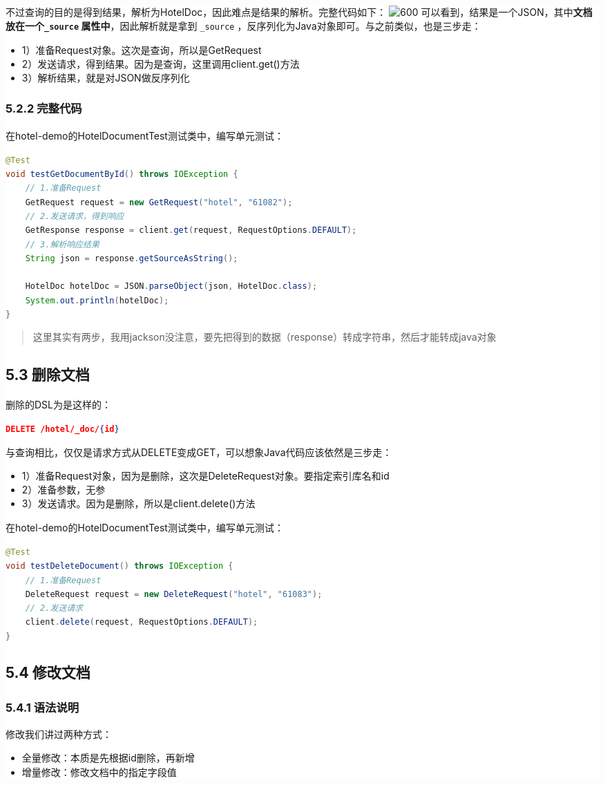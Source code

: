 不过查询的目的是得到结果，解析为HotelDoc，因此难点是结果的解析。完整代码如下：
![600](https://image-1307616428.cos.ap-beijing.myqcloud.com/Obsidian/202303072223228.png)
可以看到，结果是一个JSON，其中**文档放在一个`_source` 属性中**，因此解析就是拿到 `_source` ，反序列化为Java对象即可。与之前类似，也是三步走：
- 1）准备Request对象。这次是查询，所以是GetRequest
- 2）发送请求，得到结果。因为是查询，这里调用client.get()方法
- 3）解析结果，就是对JSON做反序列化

### 5.2.2 完整代码
在hotel-demo的HotelDocumentTest测试类中，编写单元测试：
```java
@Test
void testGetDocumentById() throws IOException {
    // 1.准备Request
    GetRequest request = new GetRequest("hotel", "61082");
    // 2.发送请求，得到响应
    GetResponse response = client.get(request, RequestOptions.DEFAULT);
    // 3.解析响应结果
    String json = response.getSourceAsString();

    HotelDoc hotelDoc = JSON.parseObject(json, HotelDoc.class);
    System.out.println(hotelDoc);
}
```
> 这里其实有两步，我用jackson没注意，要先把得到的数据（response）转成字符串，然后才能转成java对象
## 5.3 删除文档
删除的DSL为是这样的：
```json
DELETE /hotel/_doc/{id}
```
与查询相比，仅仅是请求方式从DELETE变成GET，可以想象Java代码应该依然是三步走：
- 1）准备Request对象，因为是删除，这次是DeleteRequest对象。要指定索引库名和id
- 2）准备参数，无参
- 3）发送请求。因为是删除，所以是client.delete()方法

在hotel-demo的HotelDocumentTest测试类中，编写单元测试：
```java
@Test
void testDeleteDocument() throws IOException {
    // 1.准备Request
    DeleteRequest request = new DeleteRequest("hotel", "61083");
    // 2.发送请求
    client.delete(request, RequestOptions.DEFAULT);
}
```
## 5.4 修改文档
### 5.4.1 语法说明
修改我们讲过两种方式：
- 全量修改：本质是先根据id删除，再新增
- 增量修改：修改文档中的指定字段值
